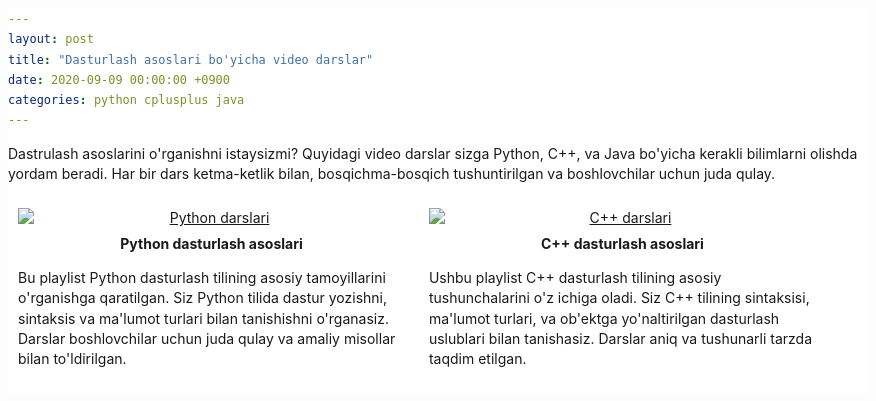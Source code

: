 ```yaml
---
layout: post  
title: "Dasturlash asoslari bo'yicha video darslar"  
date: 2020-09-09 00:00:00 +0900  
categories: python cplusplus java  
---
```


Dastrulash asoslarini o'rganishni istaysizmi? Quyidagi video darslar sizga Python, C++, va Java bo'yicha kerakli bilimlarni olishda yordam beradi. Har bir dars ketma-ketlik bilan, bosqichma-bosqich tushuntirilgan va boshlovchilar uchun juda qulay.

<style>
  .thumbnail {
    width: 100%;
    transition: opacity 0.3s ease;
    display: block;
    margin: 0 auto;
  }
  .thumbnail:hover {
    opacity: 0.7;
  }
  .course {
    width: 45%;
    display: inline-block;
    vertical-align: top;
    margin: 10px;
    text-align: center;
  }
  .course-description {
    margin-top: 5px;
    font-weight: bold;
  }
</style>

<p align="center">
  <div class="course">
    <a href="https://youtube.com/playlist?list=PLPCDJXWqKXKEYN2Ke6v79YmDs9K3YK27v&feature=shared">
      <img src="https://img.youtube.com/vi/73WtJpt_4gA/maxresdefault.jpg" alt="Python darslari" class="thumbnail" />
    </a>
    <div class="course-description">Python dasturlash asoslari</div>
    <p align="left">
    Bu playlist Python dasturlash tilining asosiy tamoyillarini o'rganishga qaratilgan. Siz Python tilida dastur yozishni, sintaksis va ma'lumot turlari bilan tanishishni o'rganasiz. Darslar boshlovchilar uchun juda qulay va amaliy misollar bilan to'ldirilgan.
    </p>
  </div>
  
  <div class="course">
    <a href="https://youtube.com/playlist?list=PLPCDJXWqKXKGazGDJaMfgVsmpnfMvesV0&feature=shared">
      <img src="https://img.youtube.com/vi/HyU44rqpEhg/maxresdefault.jpg" alt="C++ darslari" class="thumbnail" />
    </a>
    <div class="course-description">C++ dasturlash asoslari</div>
    <p align="left">
    Ushbu playlist C++ dasturlash tilining asosiy tushunchalarini o'z ichiga oladi. Siz C++ tilining sintaksisi, ma'lumot turlari, va ob'ektga yo'naltirilgan dasturlash uslublari bilan tanishasiz. Darslar aniq va tushunarli tarzda taqdim etilgan.
    </p>
  </div>
</p>
